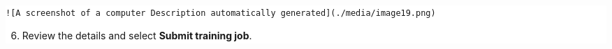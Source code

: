     ![A screenshot of a computer Description automatically generated](./media/image19.png)

6.  Review the details and select **Submit training job**.

